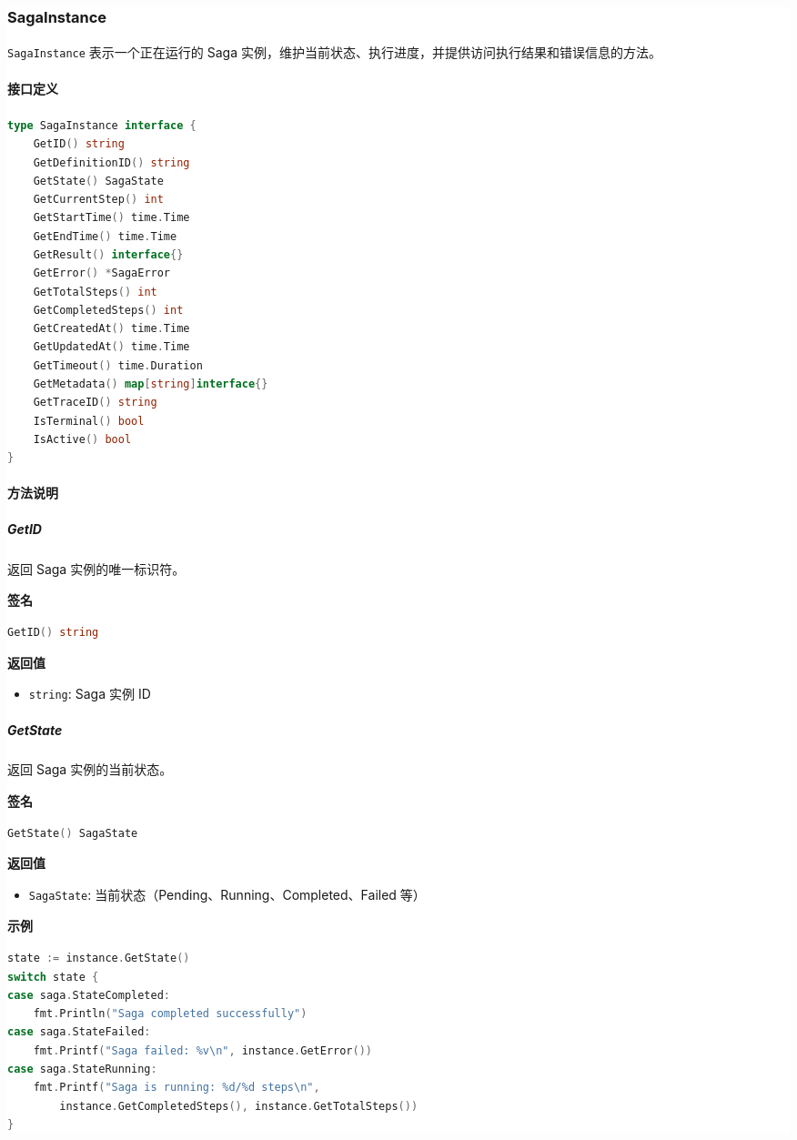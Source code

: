 
### SagaInstance

`SagaInstance` 表示一个正在运行的 Saga 实例，维护当前状态、执行进度，并提供访问执行结果和错误信息的方法。

#### 接口定义

```go
type SagaInstance interface {
    GetID() string
    GetDefinitionID() string
    GetState() SagaState
    GetCurrentStep() int
    GetStartTime() time.Time
    GetEndTime() time.Time
    GetResult() interface{}
    GetError() *SagaError
    GetTotalSteps() int
    GetCompletedSteps() int
    GetCreatedAt() time.Time
    GetUpdatedAt() time.Time
    GetTimeout() time.Duration
    GetMetadata() map[string]interface{}
    GetTraceID() string
    IsTerminal() bool
    IsActive() bool
}
```

#### 方法说明

##### GetID

返回 Saga 实例的唯一标识符。

**签名**
```go
GetID() string
```

**返回值**
- `string`: Saga 实例 ID

##### GetState

返回 Saga 实例的当前状态。

**签名**
```go
GetState() SagaState
```

**返回值**
- `SagaState`: 当前状态（Pending、Running、Completed、Failed 等）

**示例**
```go
state := instance.GetState()
switch state {
case saga.StateCompleted:
    fmt.Println("Saga completed successfully")
case saga.StateFailed:
    fmt.Printf("Saga failed: %v\n", instance.GetError())
case saga.StateRunning:
    fmt.Printf("Saga is running: %d/%d steps\n", 
        instance.GetCompletedSteps(), instance.GetTotalSteps())
}
```
